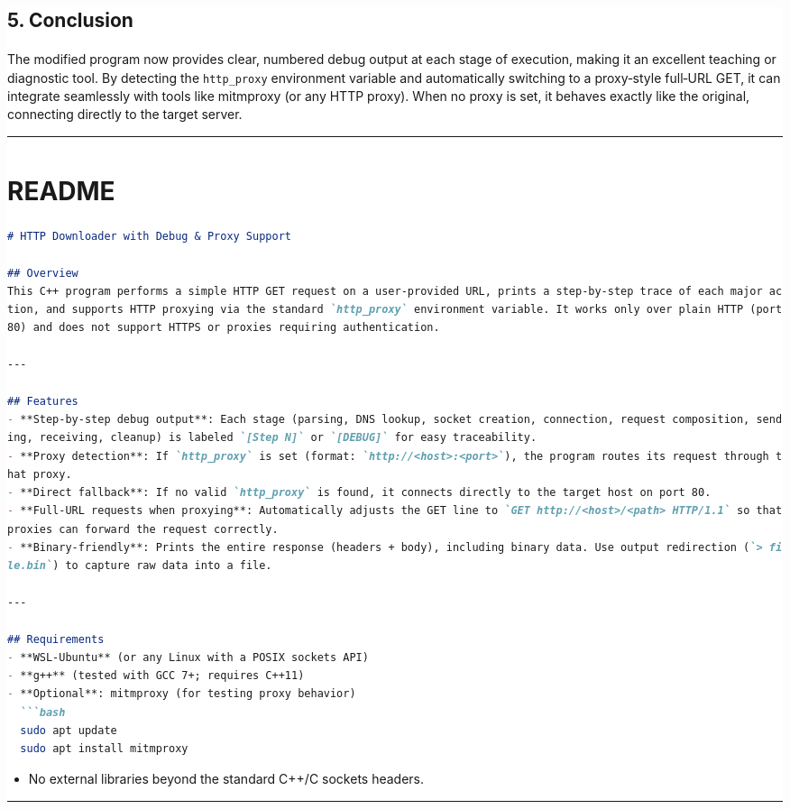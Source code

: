 
## 5. Conclusion

The modified program now provides clear, numbered debug output at each stage of execution, making it an excellent teaching or diagnostic tool. By detecting the `http_proxy` environment variable and automatically switching to a proxy‐style full‐URL GET, it can integrate seamlessly with tools like mitmproxy (or any HTTP proxy). When no proxy is set, it behaves exactly like the original, connecting directly to the target server.

---

# README

````markdown
# HTTP Downloader with Debug & Proxy Support

## Overview
This C++ program performs a simple HTTP GET request on a user-provided URL, prints a step-by-step trace of each major action, and supports HTTP proxying via the standard `http_proxy` environment variable. It works only over plain HTTP (port 80) and does not support HTTPS or proxies requiring authentication.

---

## Features
- **Step-by-step debug output**: Each stage (parsing, DNS lookup, socket creation, connection, request composition, sending, receiving, cleanup) is labeled `[Step N]` or `[DEBUG]` for easy traceability.
- **Proxy detection**: If `http_proxy` is set (format: `http://<host>:<port>`), the program routes its request through that proxy.
- **Direct fallback**: If no valid `http_proxy` is found, it connects directly to the target host on port 80.
- **Full-URL requests when proxying**: Automatically adjusts the GET line to `GET http://<host>/<path> HTTP/1.1` so that proxies can forward the request correctly.
- **Binary‐friendly**: Prints the entire response (headers + body), including binary data. Use output redirection (`> file.bin`) to capture raw data into a file.

---

## Requirements
- **WSL-Ubuntu** (or any Linux with a POSIX sockets API)
- **g++** (tested with GCC 7+; requires C++11)
- **Optional**: mitmproxy (for testing proxy behavior)
  ```bash
  sudo apt update
  sudo apt install mitmproxy
````

* No external libraries beyond the standard C++/C sockets headers.

---

